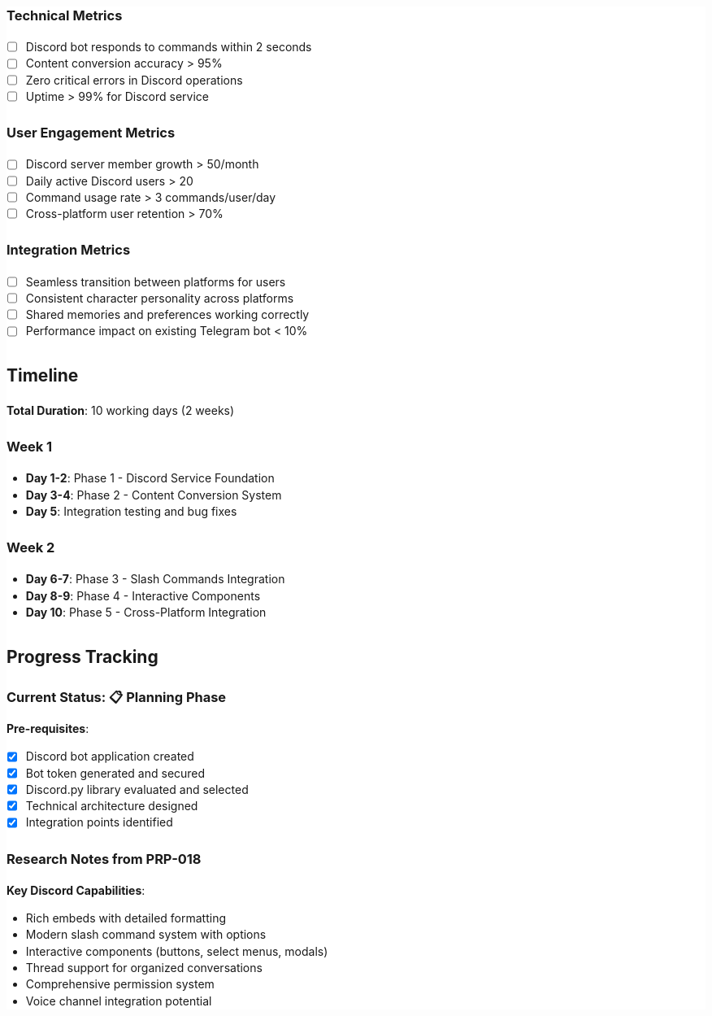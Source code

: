 ### Technical Metrics
- [ ] Discord bot responds to commands within 2 seconds
- [ ] Content conversion accuracy > 95%
- [ ] Zero critical errors in Discord operations
- [ ] Uptime > 99% for Discord service

### User Engagement Metrics
- [ ] Discord server member growth > 50/month
- [ ] Daily active Discord users > 20
- [ ] Command usage rate > 3 commands/user/day
- [ ] Cross-platform user retention > 70%

### Integration Metrics
- [ ] Seamless transition between platforms for users
- [ ] Consistent character personality across platforms
- [ ] Shared memories and preferences working correctly
- [ ] Performance impact on existing Telegram bot < 10%

## Timeline

**Total Duration**: 10 working days (2 weeks)

### Week 1
- **Day 1-2**: Phase 1 - Discord Service Foundation
- **Day 3-4**: Phase 2 - Content Conversion System
- **Day 5**: Integration testing and bug fixes

### Week 2
- **Day 6-7**: Phase 3 - Slash Commands Integration
- **Day 8-9**: Phase 4 - Interactive Components
- **Day 10**: Phase 5 - Cross-Platform Integration

## Progress Tracking

### Current Status: 📋 Planning Phase

**Pre-requisites**:
- [x] Discord bot application created
- [x] Bot token generated and secured
- [x] Discord.py library evaluated and selected
- [x] Technical architecture designed
- [x] Integration points identified

### Research Notes from PRP-018

**Key Discord Capabilities**:
- Rich embeds with detailed formatting
- Modern slash command system with options
- Interactive components (buttons, select menus, modals)
- Thread support for organized conversations
- Comprehensive permission system
- Voice channel integration potential
